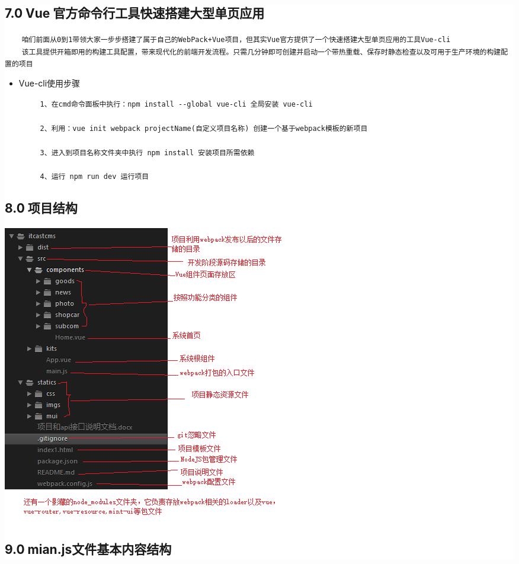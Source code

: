 
## 7.0 Vue 官方命令行工具快速搭建大型单页应用

```
    咱们前面从0到1带领大家一步步搭建了属于自己的WebPack+Vue项目，但其实Vue官方提供了一个快速搭建大型单页应用的工具Vue-cli
    该工具提供开箱即用的构建工具配置，带来现代化的前端开发流程。只需几分钟即可创建并启动一个带热重载、保存时静态检查以及可用于生产环境的构建配置的项目
```

- Vue-cli使用步骤
  
   ```
        1、在cmd命令面板中执行：npm install --global vue-cli 全局安装 vue-cli
      
        2、利用：vue init webpack projectName(自定义项目名称) 创建一个基于webpack模板的新项目
     
        3、进入到项目名称文件夹中执行 npm install 安装项目所需依赖
        
        4、运行 npm run dev 运行项目
   ```


## 8.0 项目结构

![d5-8.png](imgs/d5-8.png "")


## 9.0 mian.js文件基本内容结构
